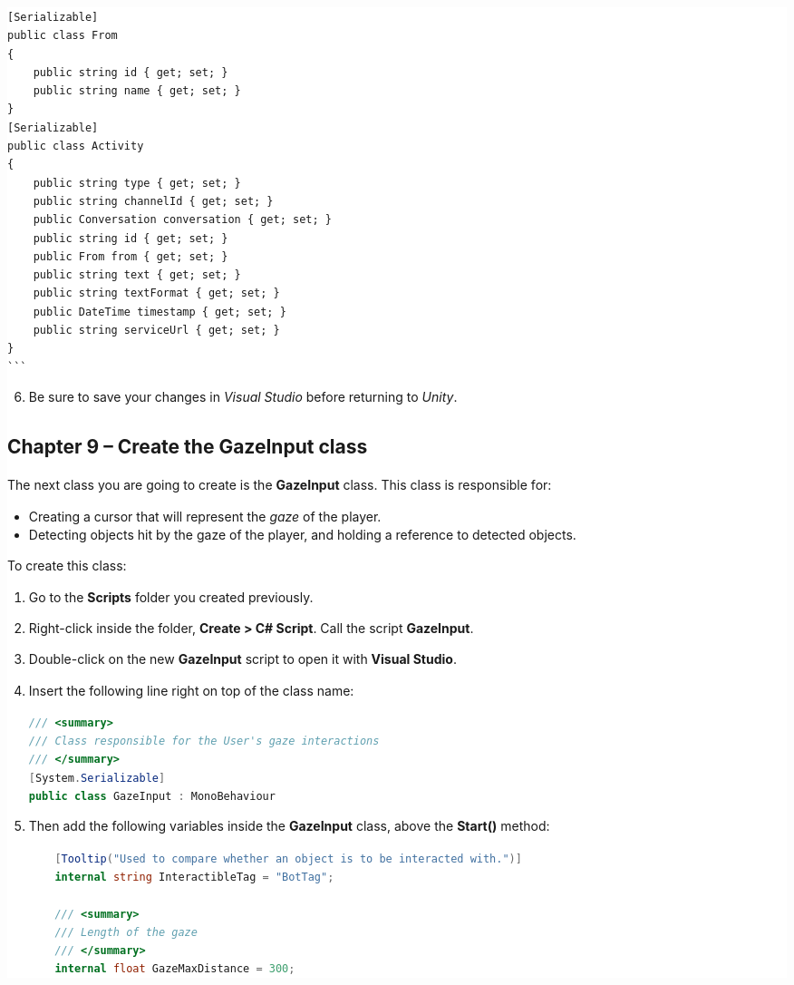     [Serializable]
    public class From
    {
        public string id { get; set; }
        public string name { get; set; }
    }
    [Serializable]
    public class Activity
    {
        public string type { get; set; }
        public string channelId { get; set; }
        public Conversation conversation { get; set; }
        public string id { get; set; }
        public From from { get; set; }
        public string text { get; set; }
        public string textFormat { get; set; }
        public DateTime timestamp { get; set; }
        public string serviceUrl { get; set; }
    }
    ```

6.	Be sure to save your changes in *Visual Studio* before returning to *Unity*.

## Chapter 9 – Create the GazeInput class

The next class you are going to create is the **GazeInput** class. This class is responsible for:

- Creating a cursor that will represent the *gaze* of the player.
- Detecting objects hit by the gaze of the player, and holding a reference to detected objects.

To create this class: 

1.	Go to the **Scripts** folder you created previously. 
2.	Right-click inside the folder, **Create > C# Script**. Call the script **GazeInput**. 
3.	Double-click on the new **GazeInput** script to open it with **Visual Studio**.
4.	Insert the following line right on top of the class name:

    ```csharp
    /// <summary>
    /// Class responsible for the User's gaze interactions
    /// </summary>
    [System.Serializable]
    public class GazeInput : MonoBehaviour
    ```

5.	Then add the following variables inside the **GazeInput** class, above the **Start()** method:

    ```csharp
        [Tooltip("Used to compare whether an object is to be interacted with.")]
        internal string InteractibleTag = "BotTag";

        /// <summary>
        /// Length of the gaze
        /// </summary>
        internal float GazeMaxDistance = 300;
